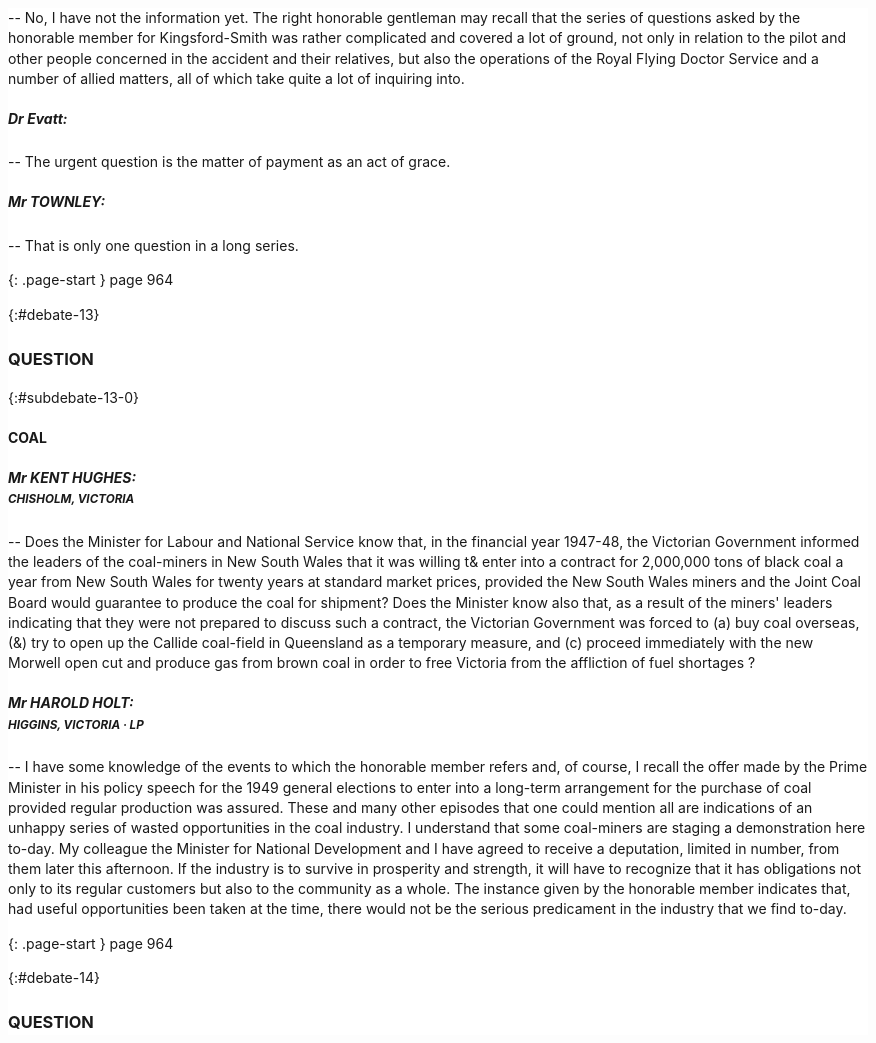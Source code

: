 -- No, I have not the information yet. The right honorable gentleman may recall that the series of questions asked by the honorable member for Kingsford-Smith was rather complicated and covered a lot of ground, not only in relation to the pilot and other people concerned in the accident and their relatives, but also the operations of the Royal Flying Doctor Service and a number of allied matters, all of which take quite a lot of inquiring into. 

##### Dr Evatt:

-- The urgent question is the matter of payment as an act of grace. 

##### Mr TOWNLEY:

-- That is only one question in a long series. 

{: .page-start }
page 964

{:#debate-13}
### QUESTION

{:#subdebate-13-0}
#### COAL

##### Mr KENT HUGHES:<br><small class="text-muted">CHISHOLM, VICTORIA</small>

-- Does the Minister for Labour and National Service know that, in the financial year 1947-48, the Victorian Government informed the leaders of the coal-miners in New South Wales that it was willing t&amp; enter into a contract for 2,000,000 tons of black coal a year from New South Wales for twenty years at standard market prices, provided the New South Wales miners and the Joint Coal Board would guarantee to produce the coal for shipment? Does the Minister know also that, as a result of the miners' leaders indicating that they were not prepared to discuss such a contract, the Victorian Government was forced to (a) buy coal overseas, (&amp;) try to open up the Callide coal-field in Queensland as a temporary measure, and (c) proceed immediately with the new Morwell open cut and produce gas from brown coal in order to free Victoria from the affliction of fuel shortages ? 

##### Mr HAROLD HOLT:<br><small class="text-muted">HIGGINS, VICTORIA &middot; LP</small>

-- I have some knowledge of the events to which the honorable member refers and, of course, I recall the offer made by the Prime Minister in his policy speech for the 1949 general elections to enter into a long-term arrangement for the purchase of coal provided regular production was assured. These and many other episodes that one could mention all are indications of an unhappy series of wasted opportunities in the coal industry. I understand that some coal-miners are staging a demonstration here to-day. My colleague the Minister for National Development and I have agreed to receive a deputation, limited in number, from them later this afternoon. If the industry is to survive in prosperity and strength, it will have to recognize that it has obligations not only to its regular customers but also to the community as a whole. The instance given by the honorable member indicates that, had useful opportunities been taken at the time, there would not be the serious predicament in the industry that we find to-day. 

{: .page-start }
page 964

{:#debate-14}
### QUESTION
